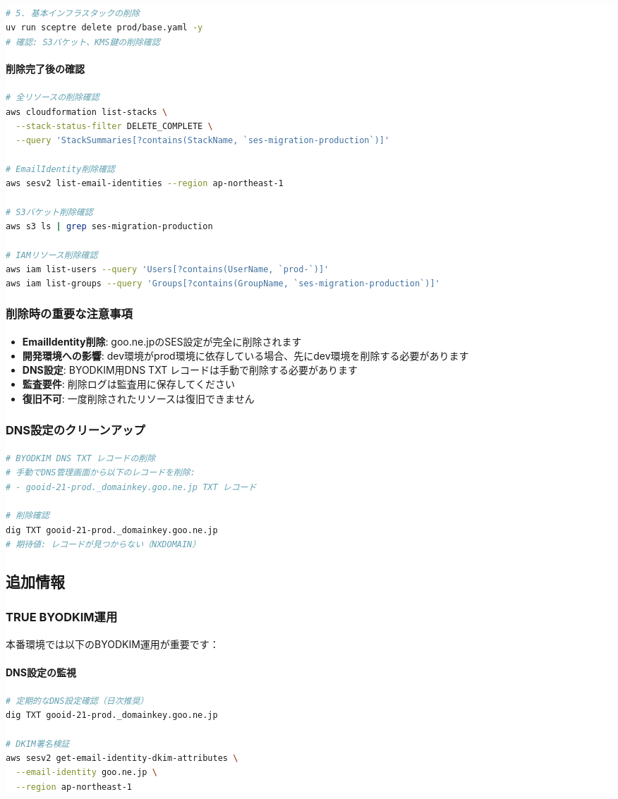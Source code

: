 ```bash
# 5. 基本インフラスタックの削除
uv run sceptre delete prod/base.yaml -y
# 確認: S3バケット、KMS鍵の削除確認
```

#### 削除完了後の確認
```bash
# 全リソースの削除確認
aws cloudformation list-stacks \
  --stack-status-filter DELETE_COMPLETE \
  --query 'StackSummaries[?contains(StackName, `ses-migration-production`)]'

# EmailIdentity削除確認
aws sesv2 list-email-identities --region ap-northeast-1

# S3バケット削除確認
aws s3 ls | grep ses-migration-production

# IAMリソース削除確認
aws iam list-users --query 'Users[?contains(UserName, `prod-`)]'
aws iam list-groups --query 'Groups[?contains(GroupName, `ses-migration-production`)]'
```

### 削除時の重要な注意事項
- **EmailIdentity削除**: goo.ne.jpのSES設定が完全に削除されます
- **開発環境への影響**: dev環境がprod環境に依存している場合、先にdev環境を削除する必要があります
- **DNS設定**: BYODKIM用DNS TXT レコードは手動で削除する必要があります
- **監査要件**: 削除ログは監査用に保存してください
- **復旧不可**: 一度削除されたリソースは復旧できません

### DNS設定のクリーンアップ
```bash
# BYODKIM DNS TXT レコードの削除
# 手動でDNS管理画面から以下のレコードを削除:
# - gooid-21-prod._domainkey.goo.ne.jp TXT レコード

# 削除確認
dig TXT gooid-21-prod._domainkey.goo.ne.jp
# 期待値: レコードが見つからない（NXDOMAIN）
```

## 追加情報

### TRUE BYODKIM運用
本番環境では以下のBYODKIM運用が重要です：

#### DNS設定の監視
```bash
# 定期的なDNS設定確認（日次推奨）
dig TXT gooid-21-prod._domainkey.goo.ne.jp

# DKIM署名検証
aws sesv2 get-email-identity-dkim-attributes \
  --email-identity goo.ne.jp \
  --region ap-northeast-1
```
